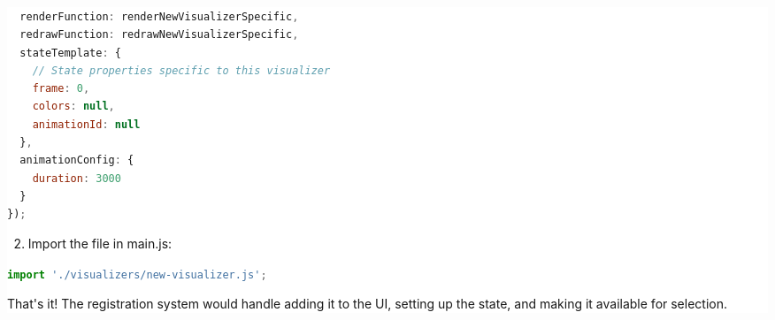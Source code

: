 ```javascript
  renderFunction: renderNewVisualizerSpecific,
  redrawFunction: redrawNewVisualizerSpecific,
  stateTemplate: {
    // State properties specific to this visualizer
    frame: 0,
    colors: null,
    animationId: null
  },
  animationConfig: {
    duration: 3000
  }
});
```

2. Import the file in main.js:
```javascript
import './visualizers/new-visualizer.js';
```

That's it! The registration system would handle adding it to the UI, setting up the state, and making it available for selection.
